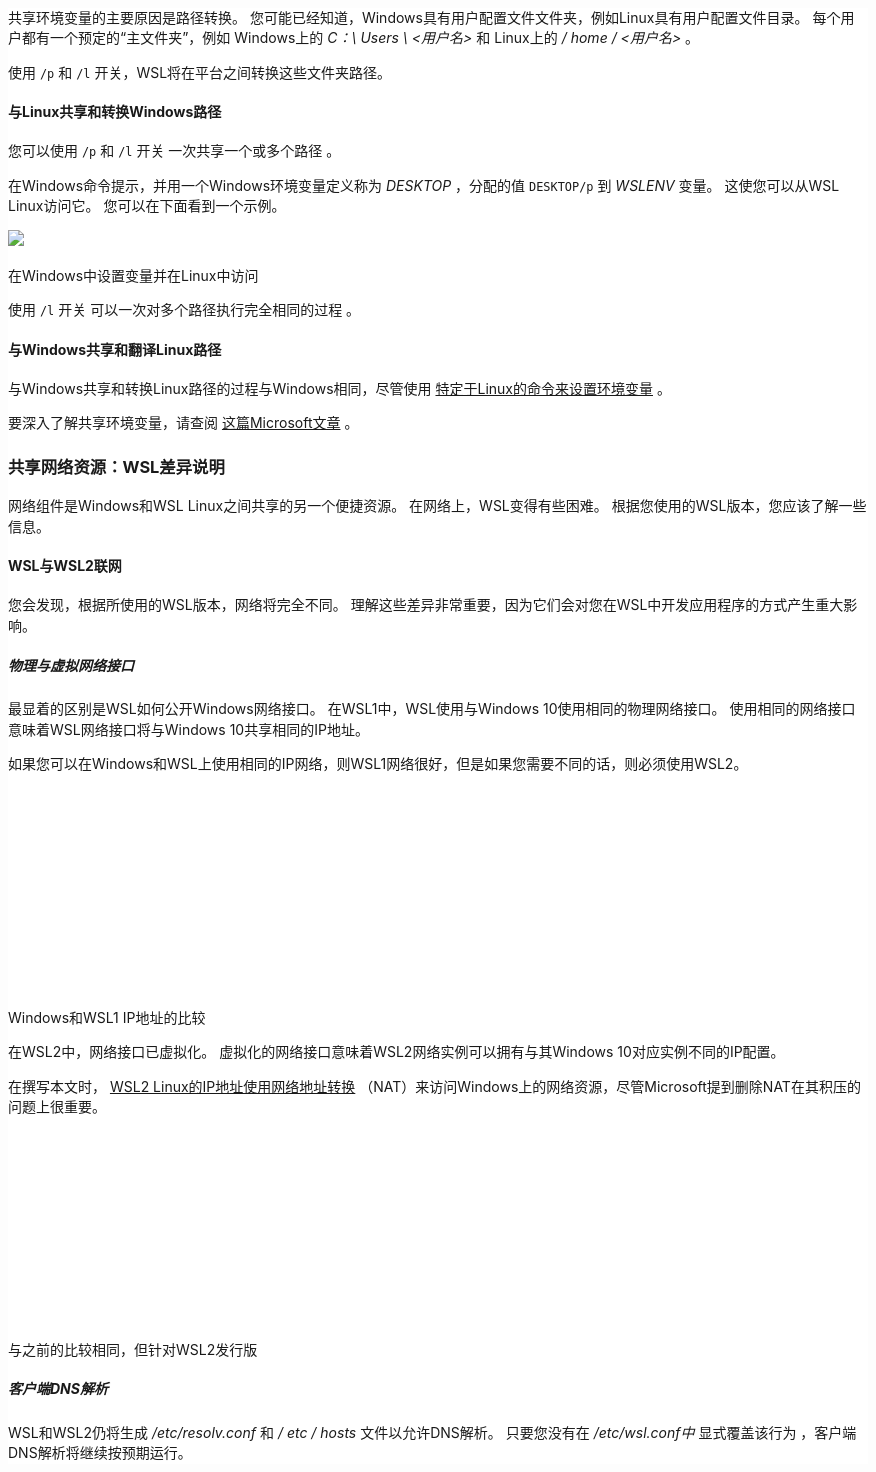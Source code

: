 共享环境变量的主要原因是路径转换。 您可能已经知道，Windows具有用户配置文件文件夹，例如Linux具有用户配置文件目录。 每个用户都有一个预定的“主文件夹”，例如 Windows上的 *C：\\ Users \\ <用户名>* 和 Linux上的 */ home / <用户名>* 。

使用 `/p` 和 `/l` 开关，WSL将在平台之间转换这些文件夹路径。

#### 与Linux共享和转换Windows路径

您可以使用 `/p` 和 `/l` 开关 一次共享一个或多个路径 。

在Windows命令提示，并用一个Windows环境变量定义称为 *DESKTOP* ，分配的值 `DESKTOP/p` 到 *WSLENV* 变量。 这使您可以从WSL Linux访问它。 您可以在下面看到一个示例。

![](https://adamtheautomator.com/content/images/2019/09/windows-environment-variables.png?ezimgfmt=rs:850x458/rscb14/ng:webp/ngcb14)

在Windows中设置变量并在Linux中访问

使用 `/l` 开关 可以一次对多个路径执行完全相同的过程 。

#### 与Windows共享和翻译Linux路径

与Windows共享和转换Linux路径的过程与Windows相同，尽管使用 [特定于Linux的命令来设置环境变量](https://linuxize.com/post/how-to-set-and-list-environment-variables-in-linux/) 。

要深入了解共享环境变量，请查阅 [这篇Microsoft文章](https://devblogs.microsoft.com/commandline/share-environment-vars-between-wsl-and-windows/) 。

### 共享网络资源：WSL差异说明

网络组件是Windows和WSL Linux之间共享的另一个便捷资源。 在网络上，WSL变得有些困难。 根据您使用的WSL版本，您应该了解一些信息。

#### WSL与WSL2联网

您会发现，根据所使用的WSL版本，网络将完全不同。 理解这些差异非常重要，因为它们会对您在WSL中开发应用程序的方式产生重大影响。

##### 物理与虚拟网络接口

最显着的区别是WSL如何公开Windows网络接口。 在WSL1中，WSL使用与Windows 10使用相同的物理网络接口。 使用相同的网络接口意味着WSL网络接口将与Windows 10共享相同的IP地址。

如果您可以在Windows和WSL上使用相同的IP网络，则WSL1网络很好，但是如果您需要不同的话，则必须使用WSL2。

![](data:image/svg+xml,%3Csvg%20xmlns%3D%22http%3A%2F%2Fwww.w3.org%2F2000%2Fsvg%22%20width%3D%221600%22%20height%3D%22373%22%3E%3C%2Fsvg%3E)

Windows和WSL1 IP地址的比较

在WSL2中，网络接口已虚拟化。 虚拟化的网络接口意味着WSL2网络实例可以拥有与其Windows 10对应实例不同的IP配置。

在撰写本文时， [WSL2 Linux的IP地址使用网络地址转换](https://docs.microsoft.com/en-us/windows/wsl/wsl2-ux-changes) （NAT）来访问Windows上的网络资源，尽管Microsoft提到删除NAT在其积压的问题上很重要。

![](data:image/svg+xml,%3Csvg%20xmlns%3D%22http%3A%2F%2Fwww.w3.org%2F2000%2Fsvg%22%20width%3D%221600%22%20height%3D%22352%22%3E%3C%2Fsvg%3E)

与之前的比较相同，但针对WSL2发行版

##### 客户端DNS解析

WSL和WSL2仍将生成 */etc/resolv.conf* 和 */ etc / hosts* 文件以允许DNS解析。 只要您没有在 */etc/wsl.conf中* 显式覆盖该行为 ，客户端DNS解析将继续按预期运行。

